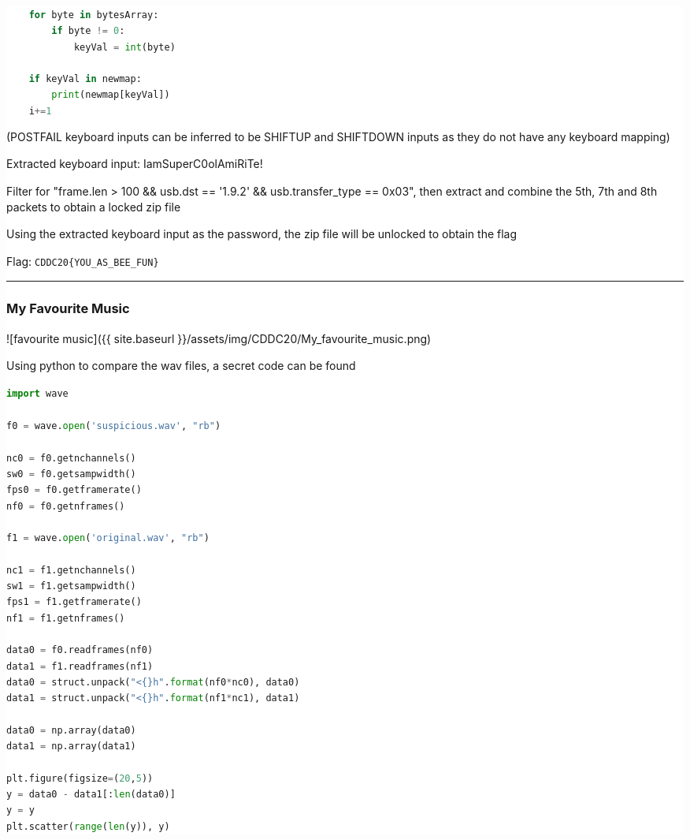 ```python
	for byte in bytesArray:
		if byte != 0:
			keyVal = int(byte)

	if keyVal in newmap:
		print(newmap[keyVal])
	i+=1
```

(POSTFAIL keyboard inputs can be inferred to be SHIFTUP and SHIFTDOWN inputs as they do not have any keyboard mapping)

Extracted keyboard input: IamSuperC0olAmiRiTe!

Filter for "frame.len > 100 && usb.dst == '1.9.2' && usb.transfer_type == 0x03", then extract and combine the 5th, 7th and 8th packets to obtain a locked zip file

Using the extracted keyboard input as the password, the zip file will be unlocked to obtain the flag

Flag: `CDDC20{YOU_AS_BEE_FUN}`

---

### <a name="wg-3-2"></a>My Favourite Music

![favourite music]({{ site.baseurl }}/assets/img/CDDC20/My_favourite_music.png)

Using python to compare the wav files, a secret code can be found

```python
import wave

f0 = wave.open('suspicious.wav', "rb")

nc0 = f0.getnchannels()
sw0 = f0.getsampwidth()
fps0 = f0.getframerate()
nf0 = f0.getnframes()

f1 = wave.open('original.wav', "rb")

nc1 = f1.getnchannels()
sw1 = f1.getsampwidth()
fps1 = f1.getframerate()
nf1 = f1.getnframes()

data0 = f0.readframes(nf0)
data1 = f1.readframes(nf1)
data0 = struct.unpack("<{}h".format(nf0*nc0), data0)
data1 = struct.unpack("<{}h".format(nf1*nc1), data1)

data0 = np.array(data0)
data1 = np.array(data1)

plt.figure(figsize=(20,5))
y = data0 - data1[:len(data0)]
y = y
plt.scatter(range(len(y)), y)
```
